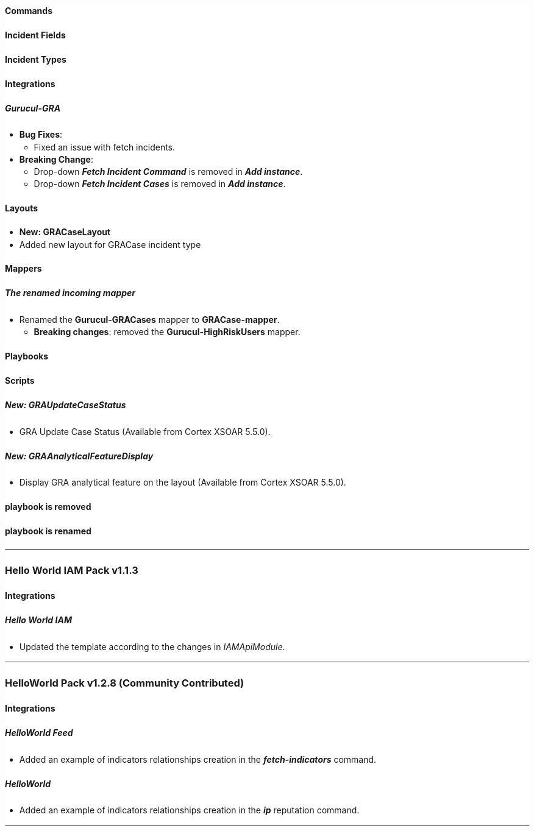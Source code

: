 #### Commands
#### Incident Fields
#### Incident Types
#### Integrations
##### Gurucul-GRA
- **Bug Fixes**:
  -  Fixed an issue with fetch incidents.
- **Breaking Change**: 
  -  Drop-down ***Fetch Incident Command*** is removed in ***Add instance***.
  -  Drop-down ***Fetch Incident Cases*** is removed in ***Add instance***.

#### Layouts
- **New: GRACaseLayout**
- Added new layout for GRACase incident type

#### Mappers
##### The renamed incoming mapper
- Renamed the **Gurucul-GRACases** mapper to **GRACase-mapper**.
  - **Breaking changes**: removed the **Gurucul-HighRiskUsers** mapper.

#### Playbooks
#### Scripts
##### New: GRAUpdateCaseStatus
- GRA Update Case Status (Available from Cortex XSOAR 5.5.0).

##### New: GRAAnalyticalFeatureDisplay
- Display GRA analytical feature on the layout (Available from Cortex XSOAR 5.5.0).

#### playbook is removed  
#### playbook is renamed

---

### Hello World IAM Pack v1.1.3
#### Integrations
##### Hello World IAM
- Updated the template according to the changes in *IAMApiModule*.

---

### HelloWorld Pack v1.2.8 (Community Contributed)
#### Integrations
##### HelloWorld Feed
- Added an example of indicators relationships creation in the ***fetch-indicators*** command.

##### HelloWorld
- Added an example of indicators relationships creation in the ***ip*** reputation command.

---